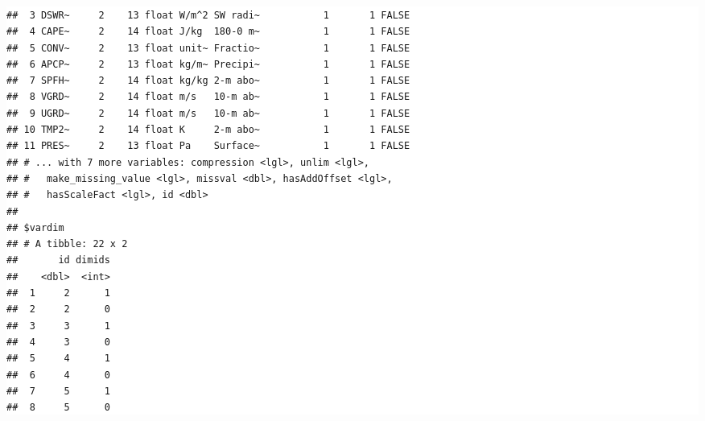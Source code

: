     ##  3 DSWR~     2    13 float W/m^2 SW radi~           1       1 FALSE  
    ##  4 CAPE~     2    14 float J/kg  180-0 m~           1       1 FALSE  
    ##  5 CONV~     2    13 float unit~ Fractio~           1       1 FALSE  
    ##  6 APCP~     2    13 float kg/m~ Precipi~           1       1 FALSE  
    ##  7 SPFH~     2    14 float kg/kg 2-m abo~           1       1 FALSE  
    ##  8 VGRD~     2    14 float m/s   10-m ab~           1       1 FALSE  
    ##  9 UGRD~     2    14 float m/s   10-m ab~           1       1 FALSE  
    ## 10 TMP2~     2    14 float K     2-m abo~           1       1 FALSE  
    ## 11 PRES~     2    13 float Pa    Surface~           1       1 FALSE  
    ## # ... with 7 more variables: compression <lgl>, unlim <lgl>,
    ## #   make_missing_value <lgl>, missval <dbl>, hasAddOffset <lgl>,
    ## #   hasScaleFact <lgl>, id <dbl>
    ## 
    ## $vardim
    ## # A tibble: 22 x 2
    ##       id dimids
    ##    <dbl>  <int>
    ##  1     2      1
    ##  2     2      0
    ##  3     3      1
    ##  4     3      0
    ##  5     4      1
    ##  6     4      0
    ##  7     5      1
    ##  8     5      0